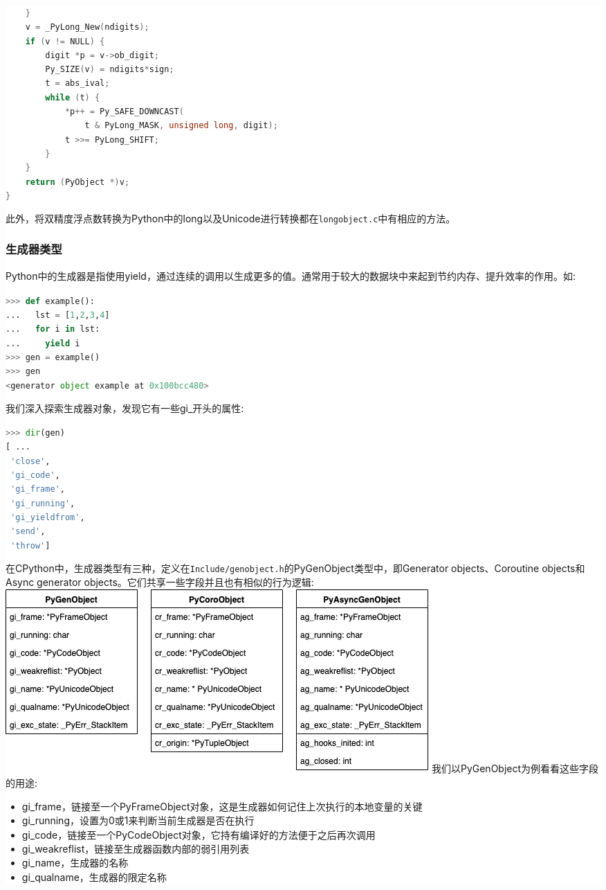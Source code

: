 ```c
    }
    v = _PyLong_New(ndigits);
    if (v != NULL) {
        digit *p = v->ob_digit;
        Py_SIZE(v) = ndigits*sign;
        t = abs_ival;
        while (t) {
            *p++ = Py_SAFE_DOWNCAST(
                t & PyLong_MASK, unsigned long, digit);
            t >>= PyLong_SHIFT;
        }
    }
    return (PyObject *)v;
}
```
此外，将双精度浮点数转换为Python中的long以及Unicode进行转换都在`longobject.c`中有相应的方法。

### 生成器类型
Python中的生成器是指使用yield，通过连续的调用以生成更多的值。通常用于较大的数据块中来起到节约内存、提升效率的作用。如:
```python
>>> def example():
...   lst = [1,2,3,4]
...   for i in lst:
...     yield i
>>> gen = example()
>>> gen
<generator object example at 0x100bcc480>
```
我们深入探索生成器对象，发现它有一些gi_开头的属性:
```python
>>> dir(gen)
[ ...
 'close', 
 'gi_code', 
 'gi_frame', 
 'gi_running', 
 'gi_yieldfrom', 
 'send', 
 'throw']
```
在CPython中，生成器类型有三种，定义在`Include/genobject.h`的PyGenObject类型中，即Generator objects、Coroutine objects和Async generator objects。它们共享一些字段并且也有相似的行为逻辑:
![](./images/generators.png)
我们以PyGenObject为例看看这些字段的用途:
* gi_frame，链接至一个PyFrameObject对象，这是生成器如何记住上次执行的本地变量的关键
* gi_running，设置为0或1来判断当前生成器是否在执行
* gi_code，链接至一个PyCodeObject对象，它持有编译好的方法便于之后再次调用
* gi_weakreflist，链接至生成器函数内部的弱引用列表
* gi_name，生成器的名称
* gi_qualname，生成器的限定名称
